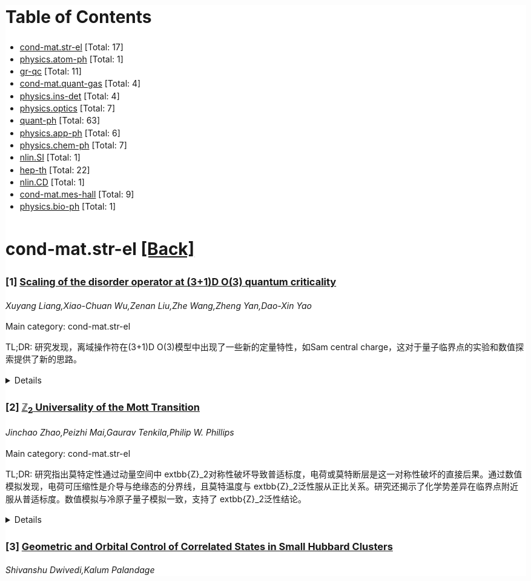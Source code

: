 <div id=toc></div>

# Table of Contents

- [cond-mat.str-el](#cond-mat.str-el) [Total: 17]
- [physics.atom-ph](#physics.atom-ph) [Total: 1]
- [gr-qc](#gr-qc) [Total: 11]
- [cond-mat.quant-gas](#cond-mat.quant-gas) [Total: 4]
- [physics.ins-det](#physics.ins-det) [Total: 4]
- [physics.optics](#physics.optics) [Total: 7]
- [quant-ph](#quant-ph) [Total: 63]
- [physics.app-ph](#physics.app-ph) [Total: 6]
- [physics.chem-ph](#physics.chem-ph) [Total: 7]
- [nlin.SI](#nlin.SI) [Total: 1]
- [hep-th](#hep-th) [Total: 22]
- [nlin.CD](#nlin.CD) [Total: 1]
- [cond-mat.mes-hall](#cond-mat.mes-hall) [Total: 9]
- [physics.bio-ph](#physics.bio-ph) [Total: 1]


<div id='cond-mat.str-el'></div>

# cond-mat.str-el [[Back]](#toc)

### [1] [Scaling of the disorder operator at (3+1)D O(3) quantum criticality](https://arxiv.org/abs/2510.25840)
*Xuyang Liang,Xiao-Chuan Wu,Zenan Liu,Zhe Wang,Zheng Yan,Dao-Xin Yao*

Main category: cond-mat.str-el

TL;DR: 研究发现，离域操作符在(3+1)D O(3)模型中出现了一些新的定量特性，如Sam central charge，这对于量子临界点的实验和数值探索提供了新的思路。


<details><summary>Details</summary></details>


### [2] [$\mathbb{Z}_2$ Universality of the Mott Transition](https://arxiv.org/abs/2510.25845)
*Jinchao Zhao,Peizhi Mai,Gaurav Tenkila,Philip W. Phillips*

Main category: cond-mat.str-el

TL;DR: 研究指出莫特定性通过动量空间中	extbb{Z}_2对称性破坏导致普适标度，电荷或莫特断层是这一对称性破坏的直接后果。通过数值模拟发现，电荷可压缩性是介导与绝缘态的分界线，且莫特温度与	extbb{Z}_2泛性服从正比关系。研究还揭示了化学势差异在临界点附近服从普适标度。数值模拟与冷原子量子模拟一致，支持了	extbb{Z}_2泛性结论。


<details><summary>Details</summary></details>


### [3] [Geometric and Orbital Control of Correlated States in Small Hubbard Clusters](https://arxiv.org/abs/2510.25919)
*Shivanshu Dwivedi,Kalum Palandage*
